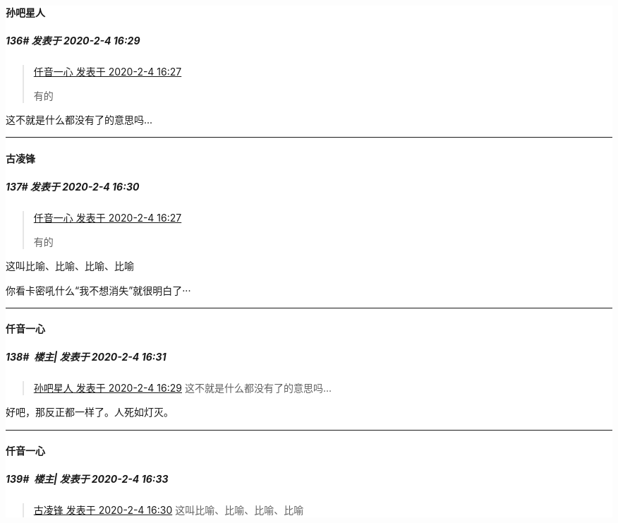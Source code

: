 ####  孙吧星人  
##### 136#       发表于 2020-2-4 16:29



<blockquote><a href="httphttps://bbs.saraba1st.com/2b/forum.php?mod=redirect&amp;goto=findpost&amp;pid=46325138&amp;ptid=1912061" target="_blank">仟音一心 发表于 2020-2-4 16:27</a>

有的</blockquote>
这不就是什么都没有了的意思吗...







*****

####  古凌锋  
##### 137#       发表于 2020-2-4 16:30



<blockquote><a href="httphttps://bbs.saraba1st.com/2b/forum.php?mod=redirect&amp;goto=findpost&amp;pid=46325138&amp;ptid=1912061" target="_blank">仟音一心 发表于 2020-2-4 16:27</a>

有的</blockquote>
这叫比喻、比喻、比喻、比喻


你看卡密吼什么“我不想消失”就很明白了···







*****

####  仟音一心  
##### 138#         楼主| 发表于 2020-2-4 16:31



<blockquote><a href="httphttps://bbs.saraba1st.com/2b/forum.php?mod=redirect&amp;goto=findpost&amp;pid=46325153&amp;ptid=1912061" target="_blank">孙吧星人 发表于 2020-2-4 16:29</a>
这不就是什么都没有了的意思吗...</blockquote>
好吧，那反正都一样了。人死如灯灭。







*****

####  仟音一心  
##### 139#         楼主| 发表于 2020-2-4 16:33



<blockquote><a href="httphttps://bbs.saraba1st.com/2b/forum.php?mod=redirect&amp;goto=findpost&amp;pid=46325154&amp;ptid=1912061" target="_blank">古凌锋 发表于 2020-2-4 16:30</a>
这叫比喻、比喻、比喻、比喻
